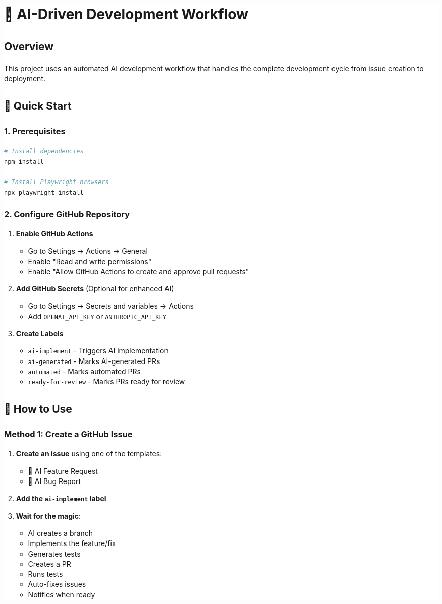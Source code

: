# 🤖 AI-Driven Development Workflow

## Overview

This project uses an automated AI development workflow that handles the complete development cycle from issue creation to deployment.

## 🚀 Quick Start

### 1. Prerequisites

```bash
# Install dependencies
npm install

# Install Playwright browsers
npx playwright install
```

### 2. Configure GitHub Repository

1. **Enable GitHub Actions**

   - Go to Settings → Actions → General
   - Enable "Read and write permissions"
   - Enable "Allow GitHub Actions to create and approve pull requests"

2. **Add GitHub Secrets** (Optional for enhanced AI)

   - Go to Settings → Secrets and variables → Actions
   - Add `OPENAI_API_KEY` or `ANTHROPIC_API_KEY`

3. **Create Labels**
   - `ai-implement` - Triggers AI implementation
   - `ai-generated` - Marks AI-generated PRs
   - `automated` - Marks automated PRs
   - `ready-for-review` - Marks PRs ready for review

## 📝 How to Use

### Method 1: Create a GitHub Issue

1. **Create an issue** using one of the templates:

   - 🤖 AI Feature Request
   - 🐛 AI Bug Report

2. **Add the `ai-implement` label**

3. **Wait for the magic**:

   - AI creates a branch
   - Implements the feature/fix
   - Generates tests
   - Creates a PR
   - Runs tests
   - Auto-fixes issues
   - Notifies when ready
